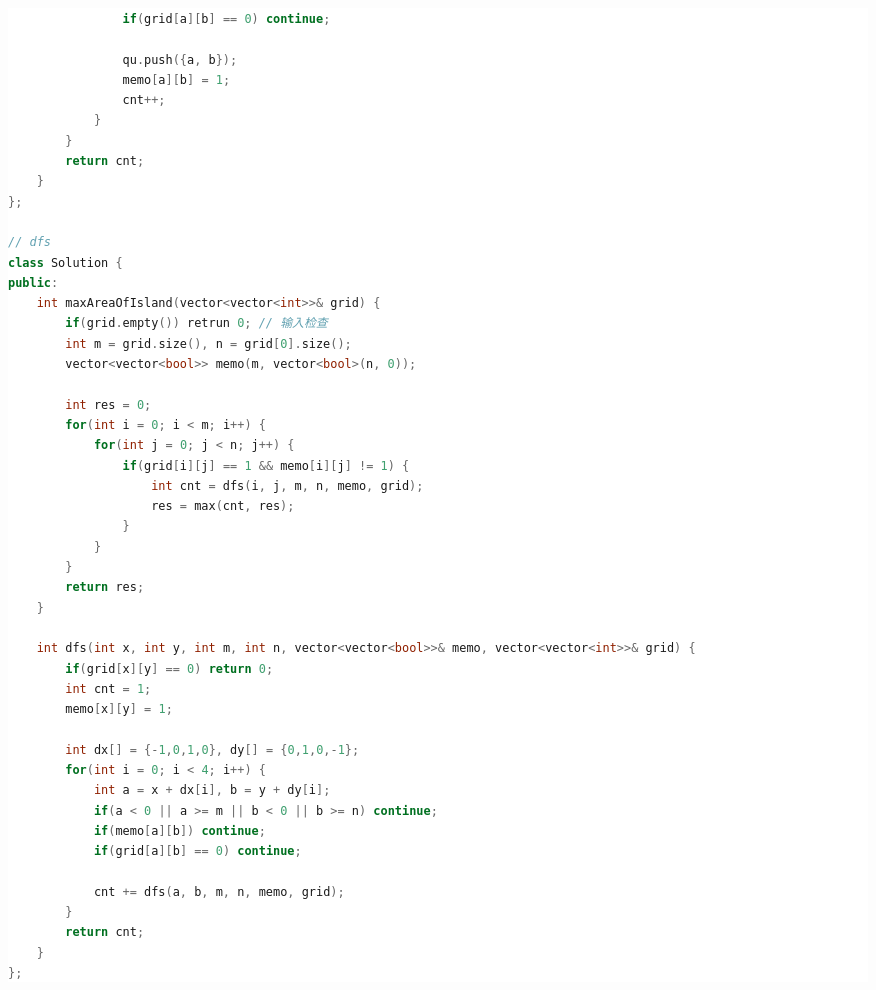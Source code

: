 ```C++
                if(grid[a][b] == 0) continue;

                qu.push({a, b});
                memo[a][b] = 1;
                cnt++;
            }
        }
        return cnt;
    }
};

// dfs
class Solution {
public:
    int maxAreaOfIsland(vector<vector<int>>& grid) {
        if(grid.empty()) retrun 0; // 输入检查
        int m = grid.size(), n = grid[0].size();
        vector<vector<bool>> memo(m, vector<bool>(n, 0));

        int res = 0;
        for(int i = 0; i < m; i++) {
            for(int j = 0; j < n; j++) {
                if(grid[i][j] == 1 && memo[i][j] != 1) {
                    int cnt = dfs(i, j, m, n, memo, grid);
                    res = max(cnt, res);
                }
            }
        }
        return res;
    }

    int dfs(int x, int y, int m, int n, vector<vector<bool>>& memo, vector<vector<int>>& grid) {
        if(grid[x][y] == 0) return 0;
        int cnt = 1;
        memo[x][y] = 1;

        int dx[] = {-1,0,1,0}, dy[] = {0,1,0,-1};
        for(int i = 0; i < 4; i++) {
            int a = x + dx[i], b = y + dy[i];
            if(a < 0 || a >= m || b < 0 || b >= n) continue;
            if(memo[a][b]) continue;
            if(grid[a][b] == 0) continue;

            cnt += dfs(a, b, m, n, memo, grid);
        }        
        return cnt;
    }
};
```

